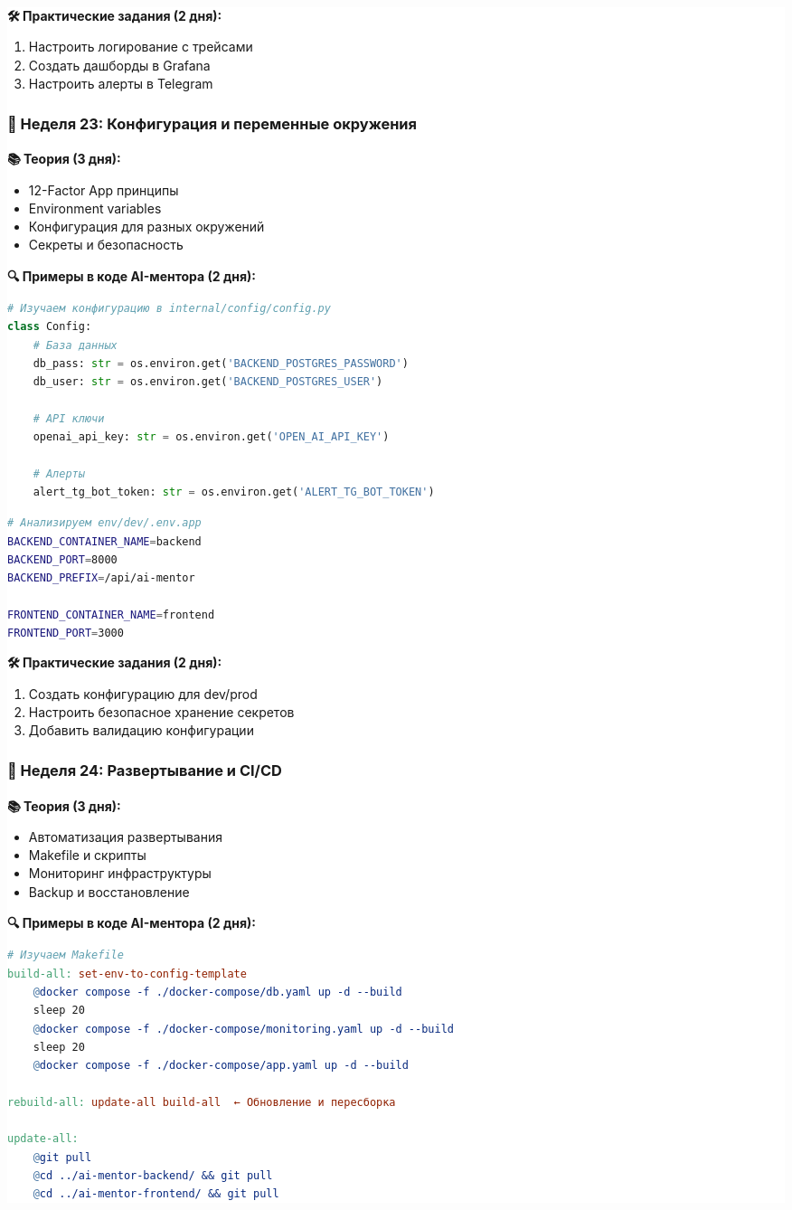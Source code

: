 **🛠️ Практические задания (2 дня):**
1. Настроить логирование с трейсами
2. Создать дашборды в Grafana
3. Настроить алерты в Telegram

### 📅 Неделя 23: Конфигурация и переменные окружения

**📚 Теория (3 дня):**
- 12-Factor App принципы
- Environment variables
- Конфигурация для разных окружений
- Секреты и безопасность

**🔍 Примеры в коде AI-ментора (2 дня):**
```python
# Изучаем конфигурацию в internal/config/config.py
class Config:
    # База данных
    db_pass: str = os.environ.get('BACKEND_POSTGRES_PASSWORD')
    db_user: str = os.environ.get('BACKEND_POSTGRES_USER')
    
    # API ключи
    openai_api_key: str = os.environ.get('OPEN_AI_API_KEY')
    
    # Алерты
    alert_tg_bot_token: str = os.environ.get('ALERT_TG_BOT_TOKEN')
```

```bash
# Анализируем env/dev/.env.app
BACKEND_CONTAINER_NAME=backend
BACKEND_PORT=8000
BACKEND_PREFIX=/api/ai-mentor

FRONTEND_CONTAINER_NAME=frontend  
FRONTEND_PORT=3000
```

**🛠️ Практические задания (2 дня):**
1. Создать конфигурацию для dev/prod
2. Настроить безопасное хранение секретов
3. Добавить валидацию конфигурации

### 📅 Неделя 24: Развертывание и CI/CD

**📚 Теория (3 дня):**
- Автоматизация развертывания
- Makefile и скрипты
- Мониторинг инфраструктуры
- Backup и восстановление

**🔍 Примеры в коде AI-ментора (2 дня):**
```makefile
# Изучаем Makefile
build-all: set-env-to-config-template
	@docker compose -f ./docker-compose/db.yaml up -d --build
	sleep 20
	@docker compose -f ./docker-compose/monitoring.yaml up -d --build  
	sleep 20
	@docker compose -f ./docker-compose/app.yaml up -d --build

rebuild-all: update-all build-all  ← Обновление и пересборка

update-all:
	@git pull
	@cd ../ai-mentor-backend/ && git pull
	@cd ../ai-mentor-frontend/ && git pull
```